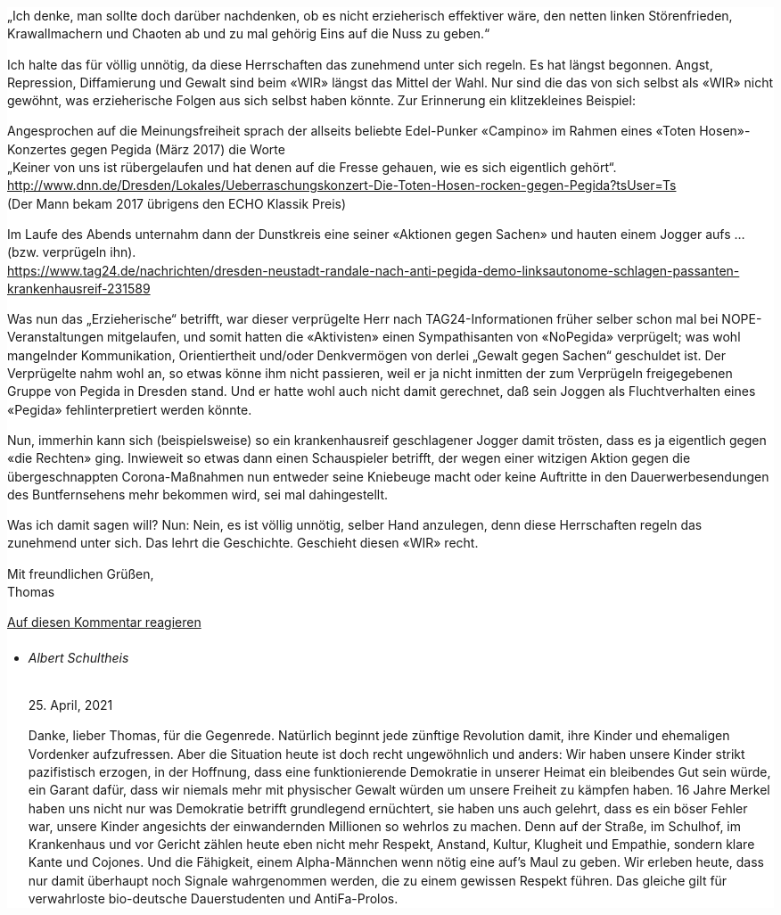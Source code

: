 „Ich denke, man sollte doch darüber nachdenken, ob es nicht erzieherisch effektiver wäre, den netten linken Störenfrieden, Krawallmachern und Chaoten ab und zu mal gehörig Eins auf die Nuss zu geben.“

Ich halte das für völlig unnötig, da diese Herrschaften das zunehmend unter sich regeln. Es hat längst begonnen. Angst, Repression, Diffamierung und Gewalt sind beim «WIR» längst das Mittel der Wahl. Nur sind die das von sich selbst als «WIR» nicht gewöhnt, was erzieherische Folgen aus sich selbst haben könnte. Zur Erinnerung ein klitzekleines Beispiel:

Angesprochen auf die Meinungsfreiheit sprach der allseits beliebte Edel-Punker «Campino» im Rahmen eines «Toten Hosen»-Konzertes gegen Pegida (März 2017) die Worte<br>
„Keiner von uns ist rübergelaufen und hat denen auf die Fresse gehauen, wie es sich eigentlich gehört“.<br>
<a href="http://www.dnn.de/Dresden/Lokales/Ueberraschungskonzert-Die-Toten-Hosen-rocken-gegen-Pegida?tsUser=Ts" rel="nofollow ugc">http://www.dnn.de/Dresden/Lokales/Ueberraschungskonzert-Die-Toten-Hosen-rocken-gegen-Pegida?tsUser=Ts</a><br>
(Der Mann bekam 2017 übrigens den ECHO Klassik Preis)

Im Laufe des Abends unternahm dann der Dunstkreis eine seiner «Aktionen gegen Sachen» und hauten einem Jogger aufs &#8230; (bzw. verprügeln ihn).<br>
<a href="https://www.tag24.de/nachrichten/dresden-neustadt-randale-nach-anti-pegida-demo-linksautonome-schlagen-passanten-krankenhausreif-231589" rel="nofollow ugc">https://www.tag24.de/nachrichten/dresden-neustadt-randale-nach-anti-pegida-demo-linksautonome-schlagen-passanten-krankenhausreif-231589</a>

Was nun das „Erzieherische“ betrifft, war dieser verprügelte Herr nach TAG24-Informationen früher selber schon mal bei NOPE-Veranstaltungen mitgelaufen, und somit hatten die «Aktivisten» einen Sympathisanten von «NoPegida» verprügelt; was wohl mangelnder Kommunikation, Orientiertheit und/oder Denkvermögen von derlei „Gewalt gegen Sachen“ geschuldet ist. Der Verprügelte nahm wohl an, so etwas könne ihm nicht passieren, weil er ja nicht inmitten der zum Verprügeln freigegebenen Gruppe von Pegida in Dresden stand. Und er hatte wohl auch nicht damit gerechnet, daß sein Joggen als Fluchtverhalten eines «Pegida» fehlinterpretiert werden könnte.

Nun, immerhin kann sich (beispielsweise) so ein krankenhausreif geschlagener Jogger damit trösten, dass es ja eigentlich gegen «die Rechten» ging. Inwieweit so etwas dann einen Schauspieler betrifft, der wegen einer witzigen Aktion gegen die übergeschnappten Corona-Maßnahmen nun entweder seine Kniebeuge macht oder keine Auftritte in den Dauerwerbesendungen des Buntfernsehens mehr bekommen wird, sei mal dahingestellt.

Was ich damit sagen will? Nun: Nein, es ist völlig unnötig, selber Hand anzulegen, denn diese Herrschaften regeln das zunehmend unter sich. Das lehrt die Geschichte. Geschieht diesen «WIR» recht.

Mit freundlichen Grüßen,<br>
Thomas

<a rel="nofollow" class="comment-reply-link" href="#comment-110907" data-commentid="110907" data-postid="13399" data-belowelement="comment-110907" data-respondelement="respond" data-replyto="Antworte auf Thomas" aria-label="Antworte auf Thomas">Auf diesen Kommentar reagieren</a> 


<ul class="children">
<li class="comment odd alt depth-4 clearfix" id="li-comment-110952">
<h6 class="author">Albert Schultheis</h6> <span class="date">25. April, 2021</span>



Danke, lieber Thomas, für die Gegenrede. Natürlich beginnt jede zünftige Revolution damit, ihre Kinder und ehemaligen Vordenker aufzufressen. Aber die Situation heute ist doch recht ungewöhnlich und anders: Wir haben unsere Kinder strikt pazifistisch erzogen, in der Hoffnung, dass eine funktionierende Demokratie in unserer Heimat ein bleibendes Gut sein würde, ein Garant dafür, dass wir niemals mehr mit physischer Gewalt würden um unsere Freiheit zu kämpfen haben. 16 Jahre Merkel haben uns nicht nur was Demokratie betrifft grundlegend ernüchtert, sie haben uns auch gelehrt, dass es ein böser Fehler war, unsere Kinder angesichts der einwandernden Millionen so wehrlos zu machen. Denn auf der Straße, im Schulhof, im Krankenhaus und vor Gericht zählen heute eben nicht mehr Respekt, Anstand, Kultur, Klugheit und Empathie, sondern klare Kante und Cojones. Und die Fähigkeit, einem Alpha-Männchen wenn nötig eine auf&#8217;s Maul zu geben. Wir erleben heute, dass nur damit überhaupt noch Signale wahrgenommen werden, die zu einem gewissen Respekt führen. Das gleiche gilt für verwahrloste bio-deutsche Dauerstudenten und AntiFa-Prolos.
